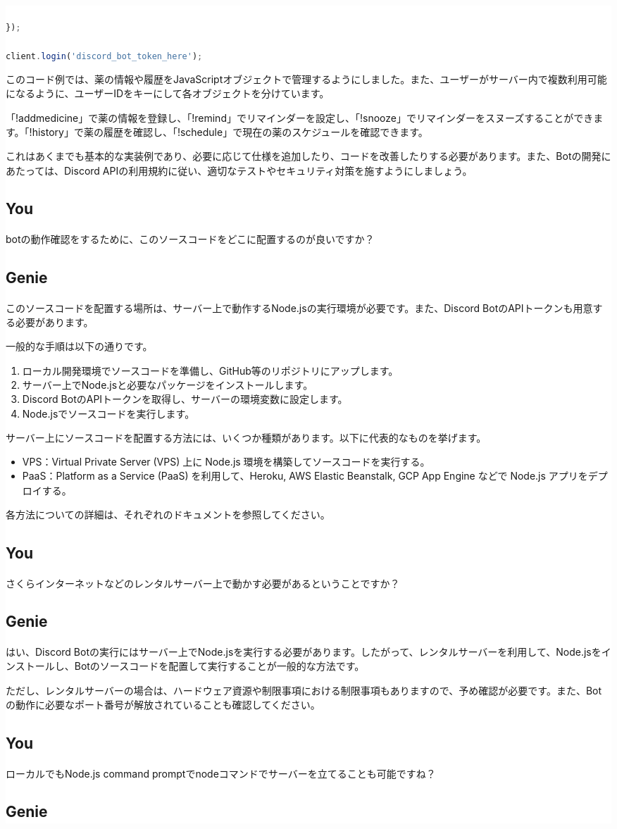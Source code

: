 ```javascript

});

client.login('discord_bot_token_here');
```

このコード例では、薬の情報や履歴をJavaScriptオブジェクトで管理するようにしました。また、ユーザーがサーバー内で複数利用可能になるように、ユーザーIDをキーにして各オブジェクトを分けています。

「!addmedicine」で薬の情報を登録し、「!remind」でリマインダーを設定し、「!snooze」でリマインダーをスヌーズすることができます。「!history」で薬の履歴を確認し、「!schedule」で現在の薬のスケジュールを確認できます。

これはあくまでも基本的な実装例であり、必要に応じて仕様を追加したり、コードを改善したりする必要があります。また、Botの開発にあたっては、Discord APIの利用規約に従い、適切なテストやセキュリティ対策を施すようにしましょう。

## You

botの動作確認をするために、このソースコードをどこに配置するのが良いですか？

## Genie

このソースコードを配置する場所は、サーバー上で動作するNode.jsの実行環境が必要です。また、Discord BotのAPIトークンも用意する必要があります。

一般的な手順は以下の通りです。

1. ローカル開発環境でソースコードを準備し、GitHub等のリポジトリにアップします。
2. サーバー上でNode.jsと必要なパッケージをインストールします。
3. Discord BotのAPIトークンを取得し、サーバーの環境変数に設定します。
4. Node.jsでソースコードを実行します。

サーバー上にソースコードを配置する方法には、いくつか種類があります。以下に代表的なものを挙げます。

- VPS：Virtual Private Server (VPS) 上に Node.js 環境を構築してソースコードを実行する。
- PaaS：Platform as a Service (PaaS) を利用して、Heroku, AWS Elastic Beanstalk, GCP App Engine などで Node.js アプリをデプロイする。

各方法についての詳細は、それぞれのドキュメントを参照してください。

## You

さくらインターネットなどのレンタルサーバー上で動かす必要があるということですか？

## Genie

はい、Discord Botの実行にはサーバー上でNode.jsを実行する必要があります。したがって、レンタルサーバーを利用して、Node.jsをインストールし、Botのソースコードを配置して実行することが一般的な方法です。

ただし、レンタルサーバーの場合は、ハードウェア資源や制限事項における制限事項もありますので、予め確認が必要です。また、Botの動作に必要なポート番号が解放されていることも確認してください。

## You

ローカルでもNode.js command promptでnodeコマンドでサーバーを立てることも可能ですね？

## Genie
